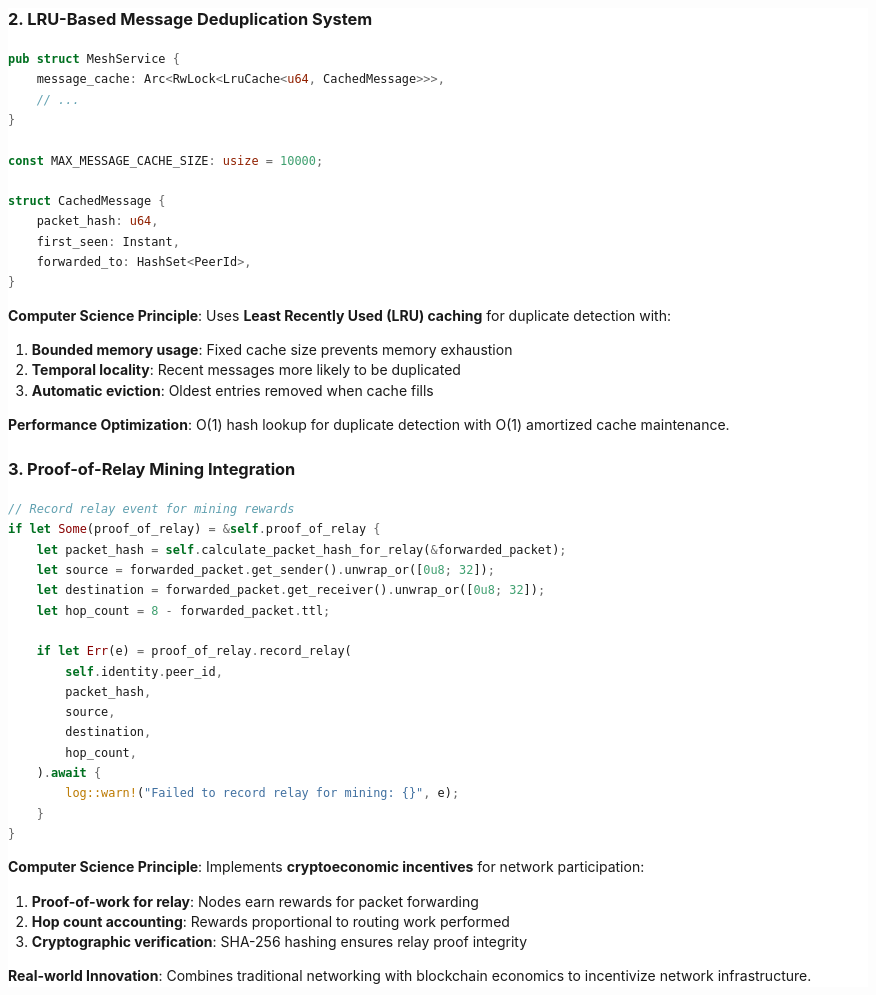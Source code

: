 ### 2. LRU-Based Message Deduplication System

```rust
pub struct MeshService {
    message_cache: Arc<RwLock<LruCache<u64, CachedMessage>>>,
    // ...
}

const MAX_MESSAGE_CACHE_SIZE: usize = 10000;

struct CachedMessage {
    packet_hash: u64,
    first_seen: Instant,
    forwarded_to: HashSet<PeerId>,
}
```

**Computer Science Principle**: Uses **Least Recently Used (LRU) caching** for duplicate detection with:
1. **Bounded memory usage**: Fixed cache size prevents memory exhaustion
2. **Temporal locality**: Recent messages more likely to be duplicated
3. **Automatic eviction**: Oldest entries removed when cache fills

**Performance Optimization**: O(1) hash lookup for duplicate detection with O(1) amortized cache maintenance.

### 3. Proof-of-Relay Mining Integration  

```rust
// Record relay event for mining rewards
if let Some(proof_of_relay) = &self.proof_of_relay {
    let packet_hash = self.calculate_packet_hash_for_relay(&forwarded_packet);
    let source = forwarded_packet.get_sender().unwrap_or([0u8; 32]);
    let destination = forwarded_packet.get_receiver().unwrap_or([0u8; 32]);
    let hop_count = 8 - forwarded_packet.ttl;
    
    if let Err(e) = proof_of_relay.record_relay(
        self.identity.peer_id,
        packet_hash,
        source,
        destination,
        hop_count,
    ).await {
        log::warn!("Failed to record relay for mining: {}", e);
    }
}
```

**Computer Science Principle**: Implements **cryptoeconomic incentives** for network participation:
1. **Proof-of-work for relay**: Nodes earn rewards for packet forwarding
2. **Hop count accounting**: Rewards proportional to routing work performed
3. **Cryptographic verification**: SHA-256 hashing ensures relay proof integrity

**Real-world Innovation**: Combines traditional networking with blockchain economics to incentivize network infrastructure.
